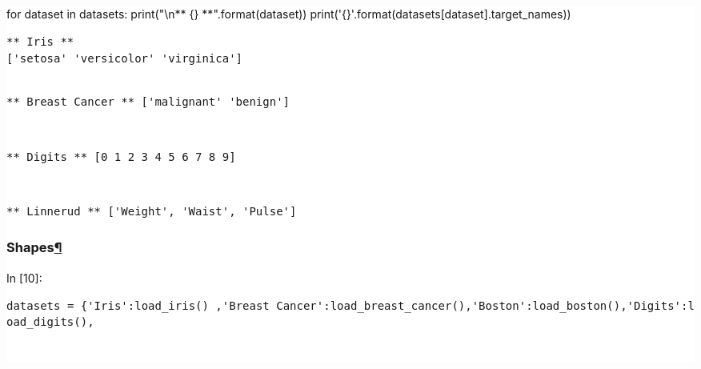 <span class="k">for</span> <span class="n">dataset</span> <span class="ow">in</span> <span class="n">datasets</span><span class="p">:</span>
    <span class="nb">print</span><span class="p">(</span><span class="s2">&quot;</span><span class="se">\n</span><span class="s2">** </span><span class="si">{}</span><span class="s2"> **&quot;</span><span class="o">.</span><span class="n">format</span><span class="p">(</span><span class="n">dataset</span><span class="p">))</span>
    <span class="nb">print</span><span class="p">(</span><span class="s1">&#39;</span><span class="si">{}</span><span class="s1">&#39;</span><span class="o">.</span><span class="n">format</span><span class="p">(</span><span class="n">datasets</span><span class="p">[</span><span class="n">dataset</span><span class="p">]</span><span class="o">.</span><span class="n">target_names</span><span class="p">))</span>
</pre></div>

</div>
</div>
</div>

<div class="output_wrapper">
<div class="output">


<div class="output_area">
<div class="prompt"></div>

<div class="output_subarea output_stream output_stdout output_text">
<pre>
** Iris **
[&#39;setosa&#39; &#39;versicolor&#39; &#39;virginica&#39;]

** Breast Cancer **
[&#39;malignant&#39; &#39;benign&#39;]

** Digits **
[0 1 2 3 4 5 6 7 8 9]

** Linnerud **
[&#39;Weight&#39;, &#39;Waist&#39;, &#39;Pulse&#39;]
</pre>
</div>
</div>

</div>
</div>

</div>
<div class="cell border-box-sizing text_cell rendered">
<div class="prompt input_prompt">
</div>
<div class="inner_cell">
<div class="text_cell_render border-box-sizing rendered_html">
<h3 id="Shapes">Shapes<a class="anchor-link" href="#Shapes">&#182;</a></h3>
</div>
</div>
</div>
<div class="cell border-box-sizing code_cell rendered">
<div class="input">
<div class="prompt input_prompt">In&nbsp;[10]:</div>
<div class="inner_cell">
    <div class="input_area">
<div class=" highlight hl-ipython3"><pre><span></span><span class="n">datasets</span> <span class="o">=</span> <span class="p">{</span><span class="s1">&#39;Iris&#39;</span><span class="p">:</span><span class="n">load_iris</span><span class="p">()</span> <span class="p">,</span><span class="s1">&#39;Breast Cancer&#39;</span><span class="p">:</span><span class="n">load_breast_cancer</span><span class="p">(),</span><span class="s1">&#39;Boston&#39;</span><span class="p">:</span><span class="n">load_boston</span><span class="p">(),</span><span class="s1">&#39;Digits&#39;</span><span class="p">:</span><span class="n">load_digits</span><span class="p">(),</span>